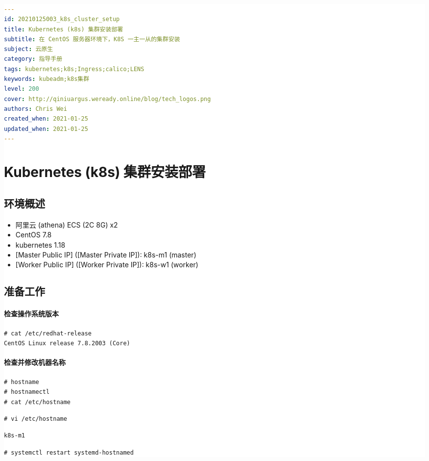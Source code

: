 ```yaml
---
id: 20210125003_k8s_cluster_setup
title: Kubernetes (k8s) 集群安装部署
subtitle: 在 CentOS 服务器环境下，K8S 一主一从的集群安装
subject: 云原生
category: 指导手册
tags: kubernetes;k8s;Ingress;calico;LENS
keywords: kubeadm;k8s集群
level: 200
cover: http://qiniuargus.weready.online/blog/tech_logos.png
authors: Chris Wei
created_when: 2021-01-25
updated_when: 2021-01-25
---
```


# Kubernetes (k8s) 集群安装部署

## 环境概述

- 阿里云 (athena) ECS (2C 8G) x2
- CentOS 7.8
- kubernetes 1.18
- [Master Public IP] ([Master Private IP]): k8s-m1 (master)
- [Worker Public IP] ([Worker Private IP]): k8s-w1 (worker)

## 准备工作

#### 检查操作系统版本

```
# cat /etc/redhat-release
CentOS Linux release 7.8.2003 (Core)
```

#### 检查并修改机器名称

```
# hostname
# hostnamectl
# cat /etc/hostname
```

```
# vi /etc/hostname
```

```
k8s-m1
```

```
# systemctl restart systemd-hostnamed
```
